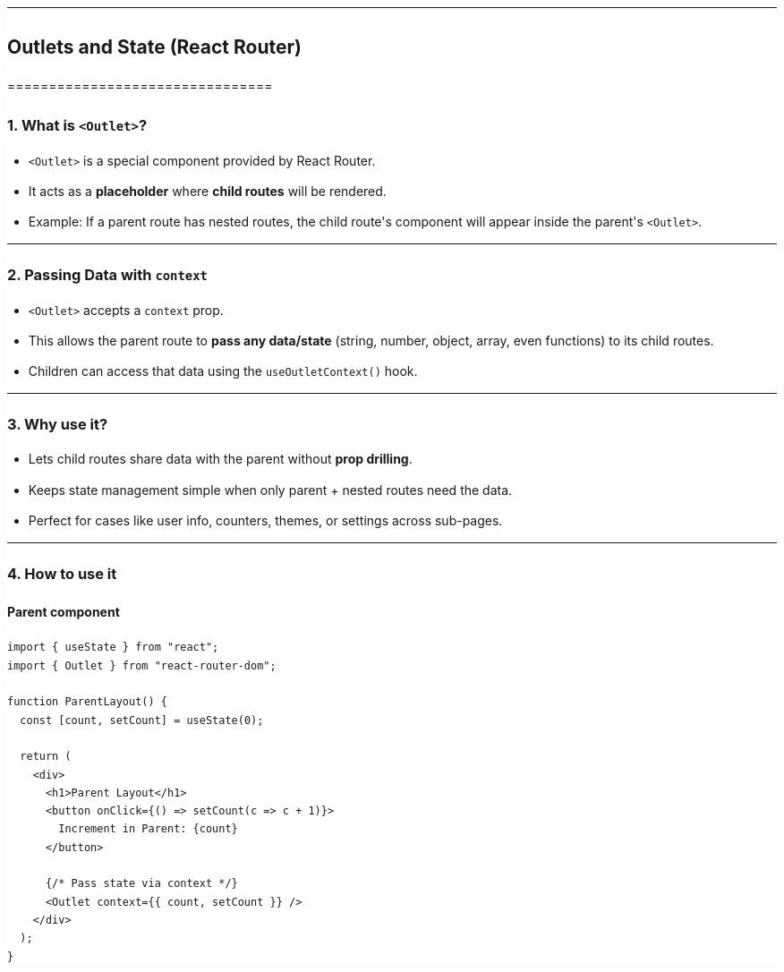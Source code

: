 * * * * *

## Outlets and State (React Router)
================================

### 1\. What is `<Outlet>`?

-   `<Outlet>` is a special component provided by React Router.

-   It acts as a **placeholder** where **child routes** will be rendered.

-   Example: If a parent route has nested routes, the child route's component will appear inside the parent's `<Outlet>`.

* * * * *

### 2\. Passing Data with `context`

-   `<Outlet>` accepts a `context` prop.

-   This allows the parent route to **pass any data/state** (string, number, object, array, even functions) to its child routes.

-   Children can access that data using the `useOutletContext()` hook.

* * * * *

### 3\. Why use it?

-   Lets child routes share data with the parent without **prop drilling**.

-   Keeps state management simple when only parent + nested routes need the data.

-   Perfect for cases like user info, counters, themes, or settings across sub-pages.

* * * * *

### 4\. How to use it

#### Parent component

```
import { useState } from "react";
import { Outlet } from "react-router-dom";

function ParentLayout() {
  const [count, setCount] = useState(0);

  return (
    <div>
      <h1>Parent Layout</h1>
      <button onClick={() => setCount(c => c + 1)}>
        Increment in Parent: {count}
      </button>

      {/* Pass state via context */}
      <Outlet context={{ count, setCount }} />
    </div>
  );
}

```
